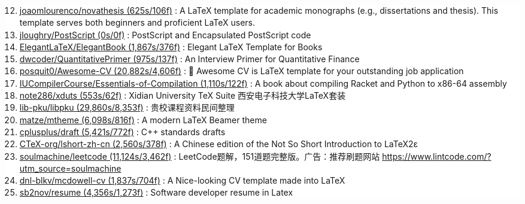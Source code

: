 12. [joaomlourenco/novathesis (625s/106f)](https://github.com/joaomlourenco/novathesis) : A LaTeX template for academic monographs (e.g., dissertations and thesis). This template serves both beginners and proficient LaTeX users.
13. [jloughry/PostScript (0s/0f)](https://github.com/jloughry/PostScript) : PostScript and Encapsulated PostScript code
14. [ElegantLaTeX/ElegantBook (1,867s/376f)](https://github.com/ElegantLaTeX/ElegantBook) : Elegant LaTeX Template for Books
15. [dwcoder/QuantitativePrimer (975s/137f)](https://github.com/dwcoder/QuantitativePrimer) : An Interview Primer for Quantitative Finance
16. [posquit0/Awesome-CV (20,882s/4,606f)](https://github.com/posquit0/Awesome-CV) : 📄 Awesome CV is LaTeX template for your outstanding job application
17. [IUCompilerCourse/Essentials-of-Compilation (1,110s/122f)](https://github.com/IUCompilerCourse/Essentials-of-Compilation) : A book about compiling Racket and Python to x86-64 assembly
18. [note286/xduts (553s/62f)](https://github.com/note286/xduts) : Xidian University TeX Suite 西安电子科技大学LaTeX套装
19. [lib-pku/libpku (29,860s/8,353f)](https://github.com/lib-pku/libpku) : 贵校课程资料民间整理
20. [matze/mtheme (6,098s/816f)](https://github.com/matze/mtheme) : A modern LaTeX Beamer theme
21. [cplusplus/draft (5,421s/772f)](https://github.com/cplusplus/draft) : C++ standards drafts
22. [CTeX-org/lshort-zh-cn (2,560s/378f)](https://github.com/CTeX-org/lshort-zh-cn) : A Chi­nese edi­tion of the Not So Short Introduction to LaTeX2ε
23. [soulmachine/leetcode (11,124s/3,462f)](https://github.com/soulmachine/leetcode) : LeetCode题解，151道题完整版。广告：推荐刷题网站 https://www.lintcode.com/?utm_source=soulmachine
24. [dnl-blkv/mcdowell-cv (1,837s/704f)](https://github.com/dnl-blkv/mcdowell-cv) : A Nice-looking CV template made into LaTeX
25. [sb2nov/resume (4,356s/1,273f)](https://github.com/sb2nov/resume) : Software developer resume in Latex
